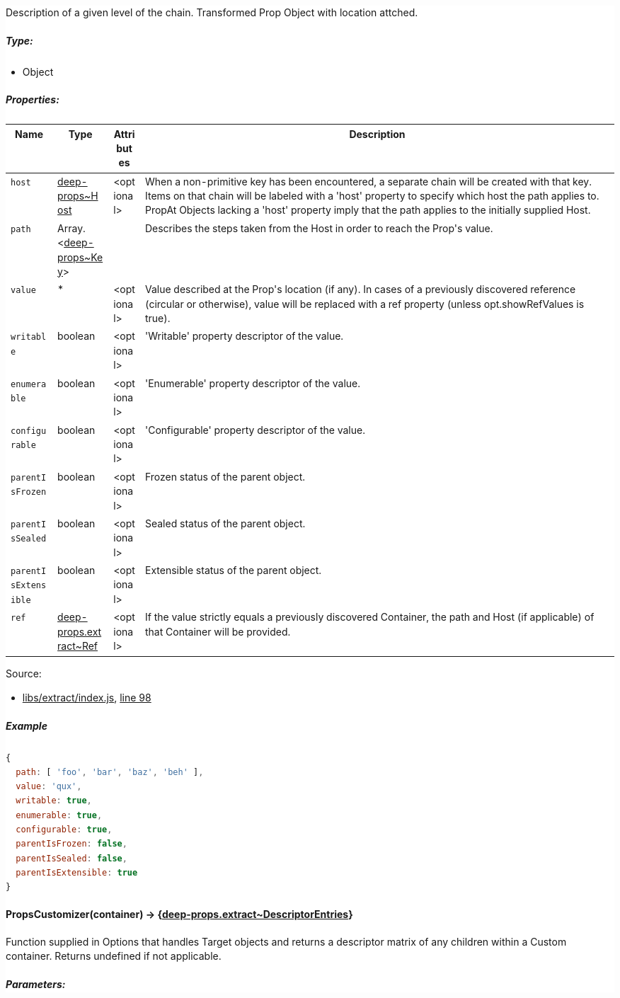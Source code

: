 Description of a given level of the chain. Transformed Prop Object with location attched.

##### Type:

*   Object

##### Properties:

| Name | Type | Attributes | Description |
| --- | --- | --- | --- |
| `host` | [deep-props~Host](https://github.com/jpcx/deep-props/blob/new_modules/docs/global.md#~Host) | \<optional> | When a non-primitive key has been encountered, a separate chain will be created with that key. Items on that chain will be labeled with a 'host' property to specify which host the path applies to. PropAt Objects lacking a 'host' property imply that the path applies to the initially supplied Host. |
| `path` | Array.<[deep-props~Key](https://github.com/jpcx/deep-props/blob/new_modules/docs/global.md#~Key)> |  | Describes the steps taken from the Host in order to reach the Prop's value. |
| `value` | * | \<optional> | Value described at the Prop's location (if any). In cases of a previously discovered reference (circular or otherwise), value will be replaced with a ref property (unless opt.showRefValues is true). |
| `writable` | boolean | \<optional> | 'Writable' property descriptor of the value. |
| `enumerable` | boolean | \<optional> | 'Enumerable' property descriptor of the value. |
| `configurable` | boolean | \<optional> | 'Configurable' property descriptor of the value. |
| `parentIsFrozen` | boolean | \<optional> | Frozen status of the parent object. |
| `parentIsSealed` | boolean | \<optional> | Sealed status of the parent object. |
| `parentIsExtensible` | boolean | \<optional> | Extensible status of the parent object. |
| `ref` | [deep-props.extract~Ref](https://github.com/jpcx/deep-props/blob/new_modules/libs/extract/docs/global.md#~Ref) | \<optional> | If the value strictly equals a previously discovered Container, the path and Host (if applicable) of that Container will be provided. |

Source:

*   [libs/extract/index.js](https://github.com/jpcx/deep-props/blob/new_modules/libs/extract/index.js), [line 98](https://github.com/jpcx/deep-props/blob/new_modules/libs/extract/index.js#L98)

##### Example

```js
{
  path: [ 'foo', 'bar', 'baz', 'beh' ],
  value: 'qux',
  writable: true,
  enumerable: true,
  configurable: true,
  parentIsFrozen: false,
  parentIsSealed: false,
  parentIsExtensible: true
}
```
#### PropsCustomizer(container) → \{[deep-props.extract~DescriptorEntries](https://github.com/jpcx/deep-props/blob/new_modules/libs/extract/docs/global.md#~DescriptorEntries)}

Function supplied in Options that handles Target objects and returns a descriptor matrix of any children within a Custom container. Returns undefined if not applicable.

##### Parameters:
